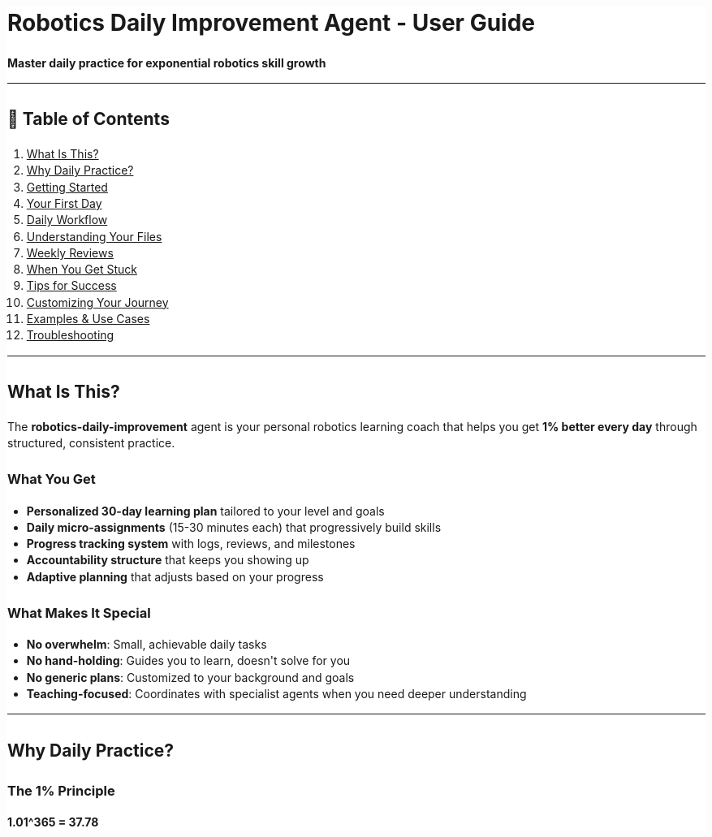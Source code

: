 # Robotics Daily Improvement Agent - User Guide

**Master daily practice for exponential robotics skill growth**

---

## 📖 Table of Contents

1. [What Is This?](#what-is-this)
2. [Why Daily Practice?](#why-daily-practice)
3. [Getting Started](#getting-started)
4. [Your First Day](#your-first-day)
5. [Daily Workflow](#daily-workflow)
6. [Understanding Your Files](#understanding-your-files)
7. [Weekly Reviews](#weekly-reviews)
8. [When You Get Stuck](#when-you-get-stuck)
9. [Tips for Success](#tips-for-success)
10. [Customizing Your Journey](#customizing-your-journey)
11. [Examples & Use Cases](#examples--use-cases)
12. [Troubleshooting](#troubleshooting)

---

## What Is This?

The **robotics-daily-improvement** agent is your personal robotics learning coach that helps you get **1% better every day** through structured, consistent practice.

### What You Get

- **Personalized 30-day learning plan** tailored to your level and goals
- **Daily micro-assignments** (15-30 minutes each) that progressively build skills
- **Progress tracking system** with logs, reviews, and milestones
- **Accountability structure** that keeps you showing up
- **Adaptive planning** that adjusts based on your progress

### What Makes It Special

- **No overwhelm**: Small, achievable daily tasks
- **No hand-holding**: Guides you to learn, doesn't solve for you
- **No generic plans**: Customized to your background and goals
- **Teaching-focused**: Coordinates with specialist agents when you need deeper understanding

---

## Why Daily Practice?

### The 1% Principle

**1.01^365 = 37.78**
